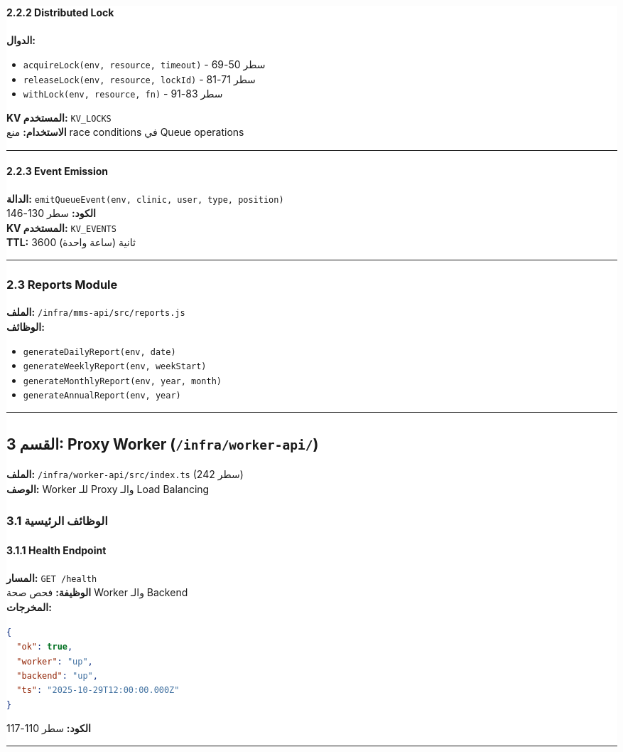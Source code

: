 #### 2.2.2 Distributed Lock
**الدوال:**
- `acquireLock(env, resource, timeout)` - سطر 50-69
- `releaseLock(env, resource, lockId)` - سطر 71-81
- `withLock(env, resource, fn)` - سطر 83-91

**KV المستخدم:** `KV_LOCKS`  
**الاستخدام:** منع race conditions في Queue operations

---

#### 2.2.3 Event Emission
**الدالة:** `emitQueueEvent(env, clinic, user, type, position)`  
**الكود:** سطر 130-146  
**KV المستخدم:** `KV_EVENTS`  
**TTL:** 3600 ثانية (ساعة واحدة)

---

### 2.3 Reports Module

**الملف:** `/infra/mms-api/src/reports.js`  
**الوظائف:**
- `generateDailyReport(env, date)`
- `generateWeeklyReport(env, weekStart)`
- `generateMonthlyReport(env, year, month)`
- `generateAnnualReport(env, year)`

---

## القسم 3: Proxy Worker (`/infra/worker-api/`)

**الملف:** `/infra/worker-api/src/index.ts` (242 سطر)  
**الوصف:** Worker للـ Proxy والـ Load Balancing

### 3.1 الوظائف الرئيسية

#### 3.1.1 Health Endpoint
**المسار:** `GET /health`  
**الوظيفة:** فحص صحة Worker والـ Backend  
**المخرجات:**
```json
{
  "ok": true,
  "worker": "up",
  "backend": "up",
  "ts": "2025-10-29T12:00:00.000Z"
}
```
**الكود:** سطر 110-117

---
